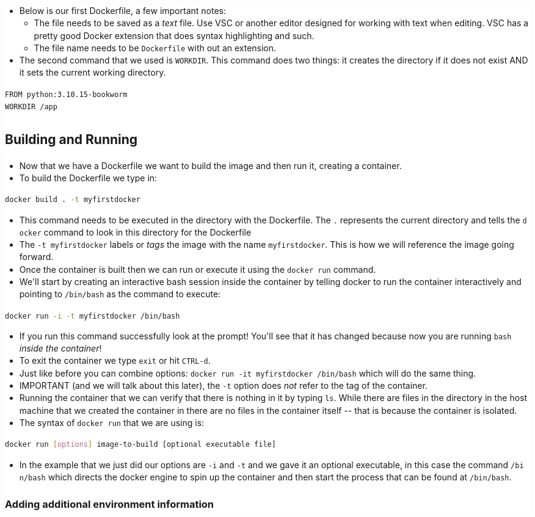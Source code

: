 </div>


- Below is our first Dockerfile, a few important notes:
  - The file needs to be saved as a _text_ file. Use VSC or another editor designed for working with text when editing. VSC has a pretty good Docker extension that does syntax highlighting and such.
  - The file name needs to be `Dockerfile` with out an extension. 
- The second command that we used is `WORKDIR`. This command does two things: it creates the directory if it does not exist AND it sets the current working directory.

```
FROM python:3.10.15-bookworm
WORKDIR /app
```

## Building and Running

- Now that we have a Dockerfile we want to build the image and then run it, creating a container.
- To build the Dockerfile we type in:

```bash
docker build . -t myfirstdocker
```

- This command needs to be executed in the directory with the Dockerfile. The `.` represents the current directory and tells the `docker` command to look in this directory for the Dockerfile
- The `-t myfirstdocker` labels or _tags_ the image with the name `myfirstdocker`. This is how we will reference the image going forward.
- Once the container is built then we can run or execute it using the `docker run` command. 
- We'll start by creating an interactive bash session inside the container by telling docker to run the container interactively and pointing to `/bin/bash` as the command to execute:

```bash
docker run -i -t myfirstdocker /bin/bash
```

- If you run this command successfully look at the prompt! You'll see that it has changed because now you are running `bash` _inside the container_!
- To exit the container we type `exit` or hit `CTRL-d`.
- Just like before you can combine options: `docker run -it myfirstdocker /bin/bash` which will do the same thing.
- IMPORTANT (and we will talk about this later), the `-t` option does _not_ refer to the tag of the container. 
- Running the container that we can verify that there is nothing in it by typing `ls`. While there are files in the directory in the host machine that we created the container in there are no files in the container itself -- that is because the container is isolated. 
- The syntax of `docker run` that we are using is:

```bash
docker run [options] image-to-build [optional executable file]
```
  
- In the example that we just did our options are `-i` and `-t` and we gave it an optional executable, in this case the command `/bin/bash` which directs the docker engine to spin up the container and then start the process that can be found at `/bin/bash`.

### Adding additional environment information
